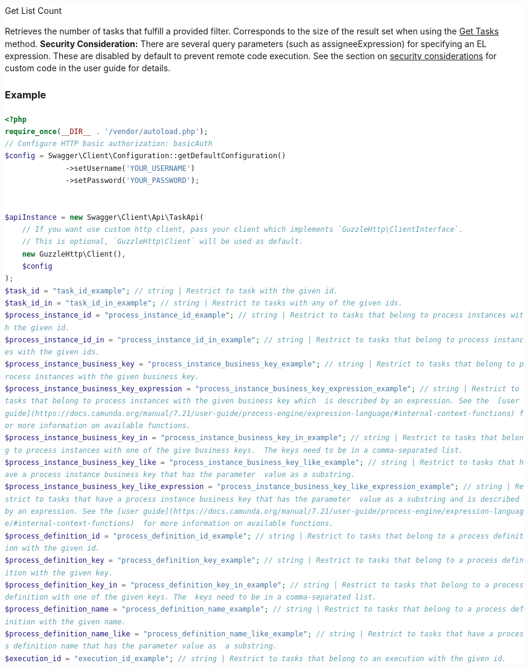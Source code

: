 Get List Count

Retrieves the number of tasks that fulfill a provided filter. Corresponds to the size of the result set when using the [Get Tasks](https://docs.camunda.org/manual/7.21/reference/rest/task/) method.  **Security Consideration:** There are several query parameters (such as assigneeExpression) for specifying an EL expression. These are disabled by default to prevent remote code execution. See the section on [security considerations](https://docs.camunda.org/manual/7.21/user-guide/process-engine/securing-custom-code/) for custom code in the user guide for details.

### Example
```php
<?php
require_once(__DIR__ . '/vendor/autoload.php');
// Configure HTTP basic authorization: basicAuth
$config = Swagger\Client\Configuration::getDefaultConfiguration()
              ->setUsername('YOUR_USERNAME')
              ->setPassword('YOUR_PASSWORD');


$apiInstance = new Swagger\Client\Api\TaskApi(
    // If you want use custom http client, pass your client which implements `GuzzleHttp\ClientInterface`.
    // This is optional, `GuzzleHttp\Client` will be used as default.
    new GuzzleHttp\Client(),
    $config
);
$task_id = "task_id_example"; // string | Restrict to task with the given id.
$task_id_in = "task_id_in_example"; // string | Restrict to tasks with any of the given ids.
$process_instance_id = "process_instance_id_example"; // string | Restrict to tasks that belong to process instances with the given id.
$process_instance_id_in = "process_instance_id_in_example"; // string | Restrict to tasks that belong to process instances with the given ids.
$process_instance_business_key = "process_instance_business_key_example"; // string | Restrict to tasks that belong to process instances with the given business key.
$process_instance_business_key_expression = "process_instance_business_key_expression_example"; // string | Restrict to tasks that belong to process instances with the given business key which  is described by an expression. See the  [user guide](https://docs.camunda.org/manual/7.21/user-guide/process-engine/expression-language/#internal-context-functions) for more information on available functions.
$process_instance_business_key_in = "process_instance_business_key_in_example"; // string | Restrict to tasks that belong to process instances with one of the give business keys.  The keys need to be in a comma-separated list.
$process_instance_business_key_like = "process_instance_business_key_like_example"; // string | Restrict to tasks that have a process instance business key that has the parameter  value as a substring.
$process_instance_business_key_like_expression = "process_instance_business_key_like_expression_example"; // string | Restrict to tasks that have a process instance business key that has the parameter  value as a substring and is described by an expression. See the [user guide](https://docs.camunda.org/manual/7.21/user-guide/process-engine/expression-language/#internal-context-functions)  for more information on available functions.
$process_definition_id = "process_definition_id_example"; // string | Restrict to tasks that belong to a process definition with the given id.
$process_definition_key = "process_definition_key_example"; // string | Restrict to tasks that belong to a process definition with the given key.
$process_definition_key_in = "process_definition_key_in_example"; // string | Restrict to tasks that belong to a process definition with one of the given keys. The  keys need to be in a comma-separated list.
$process_definition_name = "process_definition_name_example"; // string | Restrict to tasks that belong to a process definition with the given name.
$process_definition_name_like = "process_definition_name_like_example"; // string | Restrict to tasks that have a process definition name that has the parameter value as  a substring.
$execution_id = "execution_id_example"; // string | Restrict to tasks that belong to an execution with the given id.
```